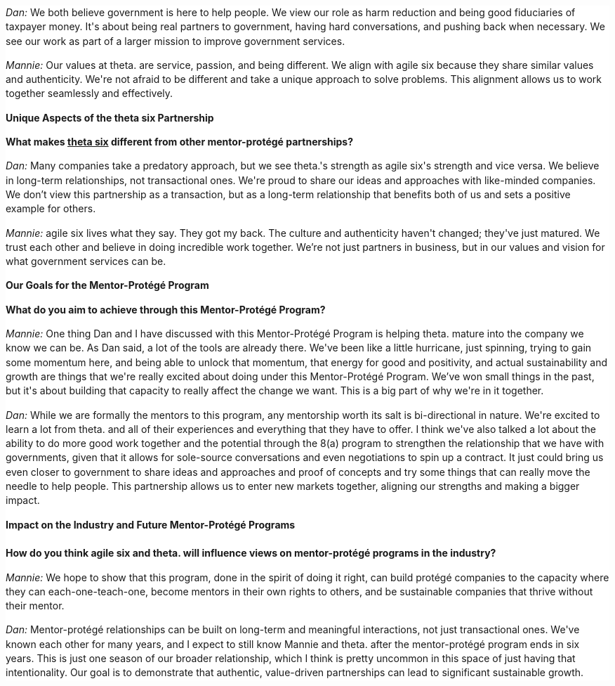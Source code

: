 *Dan:* We both believe government is here to help people. We view our role as harm reduction and being good fiduciaries of taxpayer money. It's about being real partners to government, having hard conversations, and pushing back when necessary. We see our work as part of a larger mission to improve government services.

*Mannie:* Our values at theta. are service, passion, and being different. We align with agile six because they share similar values and authenticity. We're not afraid to be different and take a unique approach to solve problems. This alignment allows us to work together seamlessly and effectively.

**Unique Aspects of the theta six Partnership**

**What makes [theta six](https://www.thetasix.com/) different from other mentor-protégé partnerships?**

*Dan:* Many companies take a predatory approach, but we see theta.'s strength as agile six's strength and vice versa. We believe in long-term relationships, not transactional ones. We're proud to share our ideas and approaches with like-minded companies. We don’t view this partnership as a transaction, but as a long-term relationship that benefits both of us and sets a positive example for others.

*Mannie:* agile six lives what they say. They got my back. The culture and authenticity haven't changed; they've just matured. We trust each other and believe in doing incredible work together. We’re not just partners in business, but in our values and vision for what government services can be.

**Our Goals for the Mentor-Protégé Program**

**What do you aim to achieve through this Mentor-Protégé Program?**

*Mannie:* One thing Dan and I have discussed with this Mentor-Protégé Program is helping theta. mature into the company we know we can be. As Dan said, a lot of the tools are already there. We've been like a little hurricane, just spinning, trying to gain some momentum here, and being able to unlock that momentum, that energy for good and positivity, and actual sustainability and growth are things that we're really excited about doing under this Mentor-Protégé Program. We’ve won small things in the past, but it's about building that capacity to really affect the change we want. This is a big part of why we're in it together.

*Dan:* While we are formally the mentors to this program, any mentorship worth its salt is bi-directional in nature. We're excited to learn a lot from theta. and all of their experiences and everything that they have to offer. I think we've also talked a lot about the ability to do more good work together and the potential through the 8(a) program to strengthen the relationship that we have with governments, given that it allows for sole-source conversations and even negotiations to spin up a contract. It just could bring us even closer to government to share ideas and approaches and proof of concepts and try some things that can really move the needle to help people. This partnership allows us to enter new markets together, aligning our strengths and making a bigger impact.

**Impact on the Industry and Future Mentor-Protégé Programs**\
\
**How do you think agile six and theta. will influence views on mentor-protégé programs in the industry?**

*Mannie:* We hope to show that this program, done in the spirit of doing it right, can build protégé companies to the capacity where they can each-one-teach-one, become mentors in their own rights to others, and be sustainable companies that thrive without their mentor.

*Dan:* Mentor-protégé relationships can be built on long-term and meaningful interactions, not just transactional ones. We've known each other for many years, and I expect to still know Mannie and theta. after the mentor-protégé program ends in six years. This is just one season of our broader relationship, which I think is pretty uncommon in this space of just having that intentionality. Our goal is to demonstrate that authentic, value-driven partnerships can lead to significant sustainable growth.

